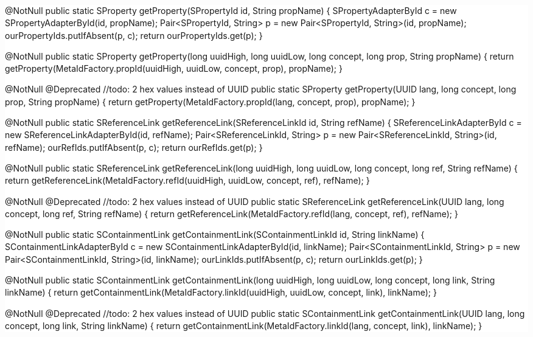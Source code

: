   @NotNull
  public static SProperty getProperty(SPropertyId id, String propName) {
    SPropertyAdapterById c = new SPropertyAdapterById(id, propName);
    Pair<SPropertyId, String> p = new Pair<SPropertyId, String>(id, propName);
    ourPropertyIds.putIfAbsent(p, c);
    return ourPropertyIds.get(p);
  }

  @NotNull
  public static SProperty getProperty(long uuidHigh, long uuidLow, long concept, long prop, String propName) {
    return getProperty(MetaIdFactory.propId(uuidHigh, uuidLow, concept, prop), propName);
  }

  @NotNull
  @Deprecated //todo: 2 hex values instead of UUID
  public static SProperty getProperty(UUID lang, long concept, long prop, String propName) {
    return getProperty(MetaIdFactory.propId(lang, concept, prop), propName);
  }

  @NotNull
  public static SReferenceLink getReferenceLink(SReferenceLinkId id, String refName) {
    SReferenceLinkAdapterById c = new SReferenceLinkAdapterById(id, refName);
    Pair<SReferenceLinkId, String> p = new Pair<SReferenceLinkId, String>(id, refName);
    ourRefIds.putIfAbsent(p, c);
    return ourRefIds.get(p);
  }

  @NotNull
  public static SReferenceLink getReferenceLink(long uuidHigh, long uuidLow, long concept, long ref, String refName) {
    return getReferenceLink(MetaIdFactory.refId(uuidHigh, uuidLow, concept, ref), refName);
  }

  @NotNull
  @Deprecated //todo: 2 hex values instead of UUID
  public static SReferenceLink getReferenceLink(UUID lang, long concept, long ref, String refName) {
    return getReferenceLink(MetaIdFactory.refId(lang, concept, ref), refName);
  }

  @NotNull
  public static SContainmentLink getContainmentLink(SContainmentLinkId id, String linkName) {
    SContainmentLinkAdapterById c = new SContainmentLinkAdapterById(id, linkName);
    Pair<SContainmentLinkId, String> p = new Pair<SContainmentLinkId, String>(id, linkName);
    ourLinkIds.putIfAbsent(p, c);
    return ourLinkIds.get(p);
  }

  @NotNull
  public static SContainmentLink getContainmentLink(long uuidHigh, long uuidLow, long concept, long link, String linkName) {
    return getContainmentLink(MetaIdFactory.linkId(uuidHigh, uuidLow, concept, link), linkName);
  }

  @NotNull
  @Deprecated //todo: 2 hex values instead of UUID
  public static SContainmentLink getContainmentLink(UUID lang, long concept, long link, String linkName) {
    return getContainmentLink(MetaIdFactory.linkId(lang, concept, link), linkName);
  }
